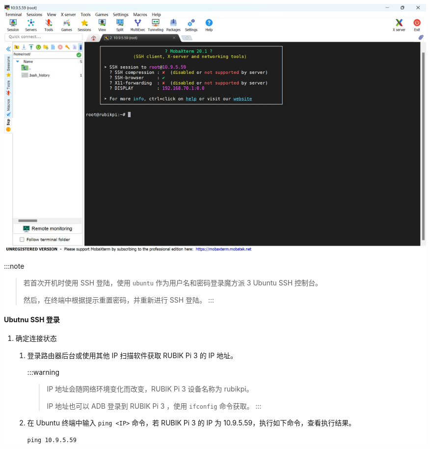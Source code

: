    ![](images/image-191.jpg)

   :::note

   > 若首次开机时使用 SSH 登陆，使用 `ubuntu` 作为用户名和密码登录魔方派 3 Ubuntu SSH 控制台。
   >
   > 然后，在终端中根据提示重置密码，并重新进行 SSH 登陆。
   :::
   >

#### Ubutnu SSH 登录

1. 确定连接状态

   1. 登录路由器后台或使用其他 IP 扫描软件获取 RUBIK Pi 3 的 IP 地址。

      :::warning

      > IP 地址会随网络环境变化而改变，RUBIK Pi 3 设备名称为 rubikpi。
      >
      > IP 地址也可以 ADB 登录到 RUBIK Pi 3 ，使用 `ifconfig` 命令获取。
      :::
      >
   2. 在 Ubuntu 终端中输入 `ping <IP>` 命令，若 RUBIK Pi 3 的 IP 为 10.9.5.59，执行如下命令，查看执行结果。

      ```shell
      ping 10.9.5.59
      ```

